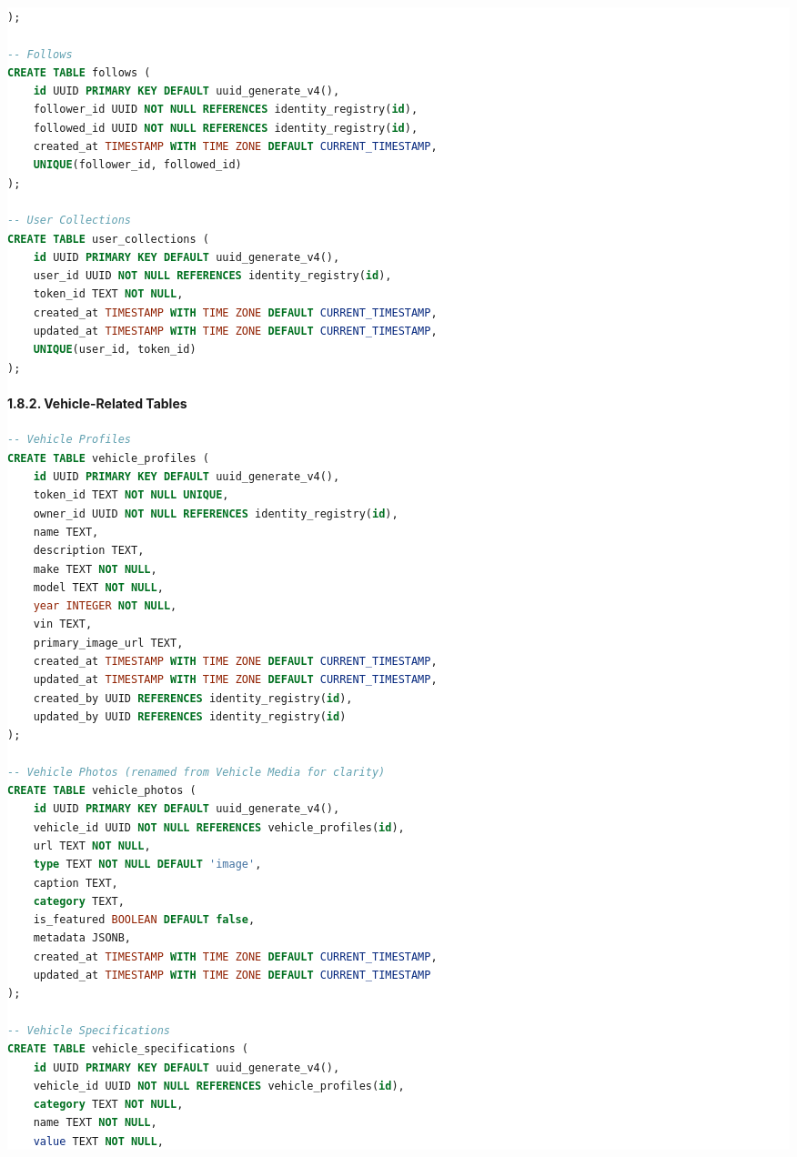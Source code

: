 ```sql
);

-- Follows
CREATE TABLE follows (
    id UUID PRIMARY KEY DEFAULT uuid_generate_v4(),
    follower_id UUID NOT NULL REFERENCES identity_registry(id),
    followed_id UUID NOT NULL REFERENCES identity_registry(id),
    created_at TIMESTAMP WITH TIME ZONE DEFAULT CURRENT_TIMESTAMP,
    UNIQUE(follower_id, followed_id)
);

-- User Collections
CREATE TABLE user_collections (
    id UUID PRIMARY KEY DEFAULT uuid_generate_v4(),
    user_id UUID NOT NULL REFERENCES identity_registry(id),
    token_id TEXT NOT NULL,
    created_at TIMESTAMP WITH TIME ZONE DEFAULT CURRENT_TIMESTAMP,
    updated_at TIMESTAMP WITH TIME ZONE DEFAULT CURRENT_TIMESTAMP,
    UNIQUE(user_id, token_id)
);
```

#### 1.8.2. Vehicle-Related Tables

```sql
-- Vehicle Profiles
CREATE TABLE vehicle_profiles (
    id UUID PRIMARY KEY DEFAULT uuid_generate_v4(),
    token_id TEXT NOT NULL UNIQUE,
    owner_id UUID NOT NULL REFERENCES identity_registry(id),
    name TEXT,
    description TEXT,
    make TEXT NOT NULL,
    model TEXT NOT NULL,
    year INTEGER NOT NULL,
    vin TEXT,
    primary_image_url TEXT,
    created_at TIMESTAMP WITH TIME ZONE DEFAULT CURRENT_TIMESTAMP,
    updated_at TIMESTAMP WITH TIME ZONE DEFAULT CURRENT_TIMESTAMP,
    created_by UUID REFERENCES identity_registry(id),
    updated_by UUID REFERENCES identity_registry(id)
);

-- Vehicle Photos (renamed from Vehicle Media for clarity)
CREATE TABLE vehicle_photos (
    id UUID PRIMARY KEY DEFAULT uuid_generate_v4(),
    vehicle_id UUID NOT NULL REFERENCES vehicle_profiles(id),
    url TEXT NOT NULL,
    type TEXT NOT NULL DEFAULT 'image',
    caption TEXT,
    category TEXT,
    is_featured BOOLEAN DEFAULT false,
    metadata JSONB,
    created_at TIMESTAMP WITH TIME ZONE DEFAULT CURRENT_TIMESTAMP,
    updated_at TIMESTAMP WITH TIME ZONE DEFAULT CURRENT_TIMESTAMP
);

-- Vehicle Specifications
CREATE TABLE vehicle_specifications (
    id UUID PRIMARY KEY DEFAULT uuid_generate_v4(),
    vehicle_id UUID NOT NULL REFERENCES vehicle_profiles(id),
    category TEXT NOT NULL,
    name TEXT NOT NULL,
    value TEXT NOT NULL,
```